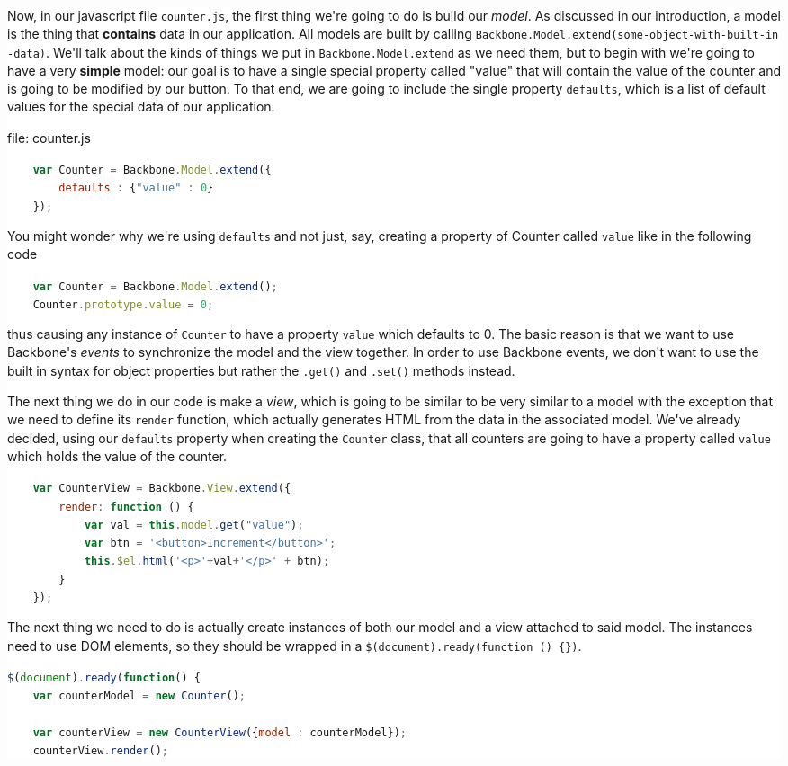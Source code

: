 Now, in our javascript file `counter.js`, the first thing we're going to do is build our *model*. As discussed in our introduction, a model is the thing that **contains** data in our application. All models are built by calling `Backbone.Model.extend(some-object-with-built-in-data)`. We'll talk about the kinds of things we put in `Backbone.Model.extend` as we need them, but to begin with we're going to have a very **simple** model: our goal is to have a single special property called "value" that will contain the value of the counter and is going to be modified by our button. To that end, we are going to include the single property `defaults`, which is a list of default values for the special data of our application. 

file: counter.js

```JavaScript
    var Counter = Backbone.Model.extend({
        defaults : {"value" : 0}
    });
```

You might wonder why we're using `defaults` and not just, say, creating a property of Counter called `value` like in the following code

```JavaScript
    var Counter = Backbone.Model.extend();
    Counter.prototype.value = 0;
```

thus causing any instance of `Counter` to have a property `value` which defaults to 0. The basic reason is that we want to use Backbone's *events* to synchronize the model and the view together. In order to use Backbone events, we don't want to use the built in syntax for object properties but rather the `.get()` and `.set()` methods instead.

The next thing we do in our code is make a *view*, which is going to be similar to be very similar to a model with the exception that we need to define its `render` function, which actually generates HTML from the data in the associated model. We've already decided, using our `defaults` property when creating the `Counter` class, that all counters are going to have a property called `value` which holds the value of the counter. 

```JavaScript
    var CounterView = Backbone.View.extend({
        render: function () {
            var val = this.model.get("value");
            var btn = '<button>Increment</button>';
            this.$el.html('<p>'+val+'</p>' + btn);
        }
    });
```

The next thing we need to do is actually create instances of both our model and a view attached to said model.  The instances need to use DOM elements, so they should be wrapped in a `$(document).ready(function () {})`.

```JavaScript
$(document).ready(function() {
    var counterModel = new Counter();
    
    var counterView = new CounterView({model : counterModel});
    counterView.render();
```
